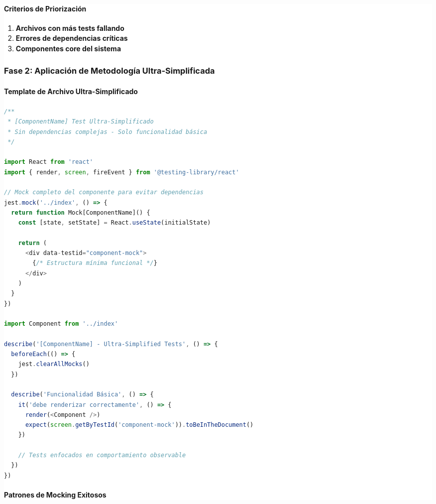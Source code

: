 #### Criterios de Priorización
1. **Archivos con más tests fallando**
2. **Errores de dependencias críticas**
3. **Componentes core del sistema**

### **Fase 2: Aplicación de Metodología Ultra-Simplificada**

#### Template de Archivo Ultra-Simplificado
```typescript
/**
 * [ComponentName] Test Ultra-Simplificado
 * Sin dependencias complejas - Solo funcionalidad básica
 */

import React from 'react'
import { render, screen, fireEvent } from '@testing-library/react'

// Mock completo del componente para evitar dependencias
jest.mock('../index', () => {
  return function Mock[ComponentName]() {
    const [state, setState] = React.useState(initialState)
    
    return (
      <div data-testid="component-mock">
        {/* Estructura mínima funcional */}
      </div>
    )
  }
})

import Component from '../index'

describe('[ComponentName] - Ultra-Simplified Tests', () => {
  beforeEach(() => {
    jest.clearAllMocks()
  })

  describe('Funcionalidad Básica', () => {
    it('debe renderizar correctamente', () => {
      render(<Component />)
      expect(screen.getByTestId('component-mock')).toBeInTheDocument()
    })
    
    // Tests enfocados en comportamiento observable
  })
})
```

#### Patrones de Mocking Exitosos
